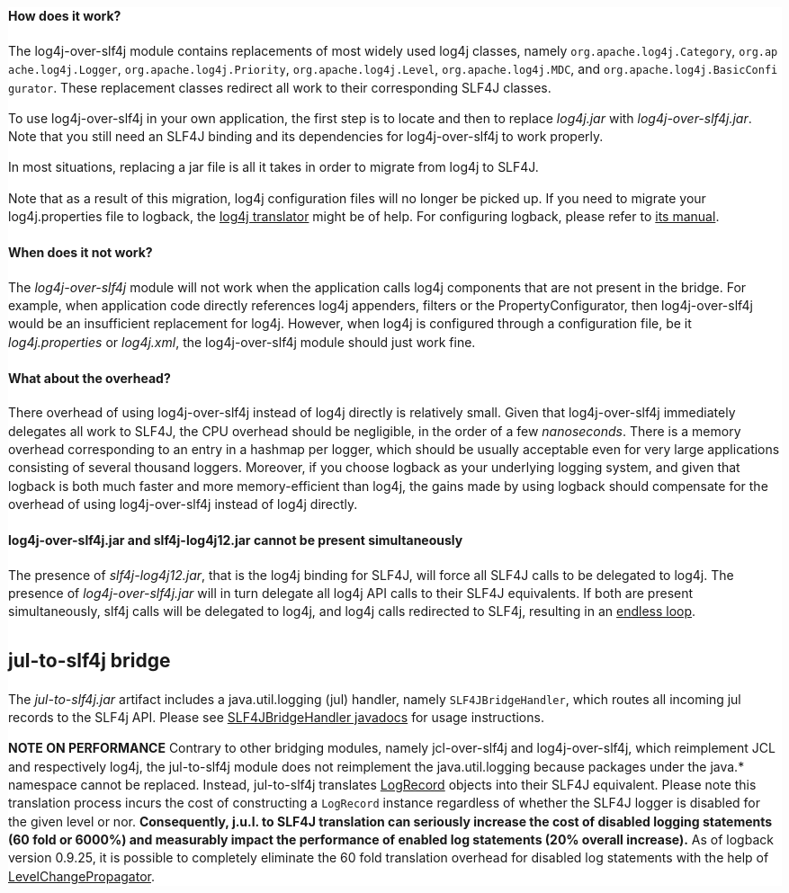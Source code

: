 #### How does it work?

The log4j-over-slf4j module contains replacements of most widely used log4j classes, namely `org.apache.log4j.Category`, `org.apache.log4j.Logger`, `org.apache.log4j.Priority`, `org.apache.log4j.Level`, `org.apache.log4j.MDC`, and `org.apache.log4j.BasicConfigurator`. These replacement classes redirect all work to their corresponding SLF4J classes.

To use log4j-over-slf4j in your own application, the first step is to locate and then to replace *log4j.jar* with *log4j-over-slf4j.jar*. Note that you still need an SLF4J binding and its dependencies for log4j-over-slf4j to work properly.

In most situations, replacing a jar file is all it takes in order to migrate from log4j to SLF4J.

Note that as a result of this migration, log4j configuration files will no longer be picked up. If you need to migrate your log4j.properties file to logback, the [log4j translator](http://logback.qos.ch/translator/) might be of help. For configuring logback, please refer to [its manual](http://logback.qos.ch/manual/index.html).

#### When does it not work?

The *log4j-over-slf4j* module will not work when the application calls log4j components that are not present in the bridge. For example, when application code directly references log4j appenders, filters or the PropertyConfigurator, then log4j-over-slf4j would be an insufficient replacement for log4j. However, when log4j is configured through a configuration file, be it *log4j.properties* or *log4j.xml*, the log4j-over-slf4j module should just work fine.

#### What about the overhead?

There overhead of using log4j-over-slf4j instead of log4j directly is relatively small. Given that log4j-over-slf4j immediately delegates all work to SLF4J, the CPU overhead should be negligible, in the order of a few *nanoseconds*. There is a memory overhead corresponding to an entry in a hashmap per logger, which should be usually acceptable even for very large applications consisting of several thousand loggers. Moreover, if you choose logback as your underlying logging system, and given that logback is both much faster and more memory-efficient than log4j, the gains made by using logback should compensate for the overhead of using log4j-over-slf4j instead of log4j directly.

#### log4j-over-slf4j.jar and slf4j-log4j12.jar cannot be present simultaneously

The presence of *slf4j-log4j12.jar*, that is the log4j binding for SLF4J, will force all SLF4J calls to be delegated to log4j. The presence of *log4j-over-slf4j.jar* will in turn delegate all log4j API calls to their SLF4J equivalents. If both are present simultaneously, slf4j calls will be delegated to log4j, and log4j calls redirected to SLF4j, resulting in an [endless loop](http://www.slf4j.org/codes.html#log4jDelegationLoop).

## jul-to-slf4j bridge

The *jul-to-slf4j.jar* artifact includes a java.util.logging (jul) handler, namely `SLF4JBridgeHandler`, which routes all incoming jul records to the SLF4j API. Please see [SLF4JBridgeHandler javadocs](http://www.slf4j.org/api/org/slf4j/bridge/SLF4JBridgeHandler.html) for usage instructions.

**NOTE ON PERFORMANCE** Contrary to other bridging modules, namely jcl-over-slf4j and log4j-over-slf4j, which reimplement JCL and respectively log4j, the jul-to-slf4j module does not reimplement the java.util.logging because packages under the java.* namespace cannot be replaced. Instead, jul-to-slf4j translates [LogRecord](http://java.sun.com/j2se/1.5.0/docs/api/java/util/logging/LogRecord.html?is-external=true) objects into their SLF4J equivalent. Please note this translation process incurs the cost of constructing a `LogRecord` instance regardless of whether the SLF4J logger is disabled for the given level or nor. **Consequently, j.u.l. to SLF4J translation can seriously increase the cost of disabled logging statements (60 fold or 6000%) and measurably impact the performance of enabled log statements (20% overall increase).** As of logback version 0.9.25, it is possible to completely eliminate the 60 fold translation overhead for disabled log statements with the help of [LevelChangePropagator](http://logback.qos.ch/manual/configuration.html#LevelChangePropagator).

